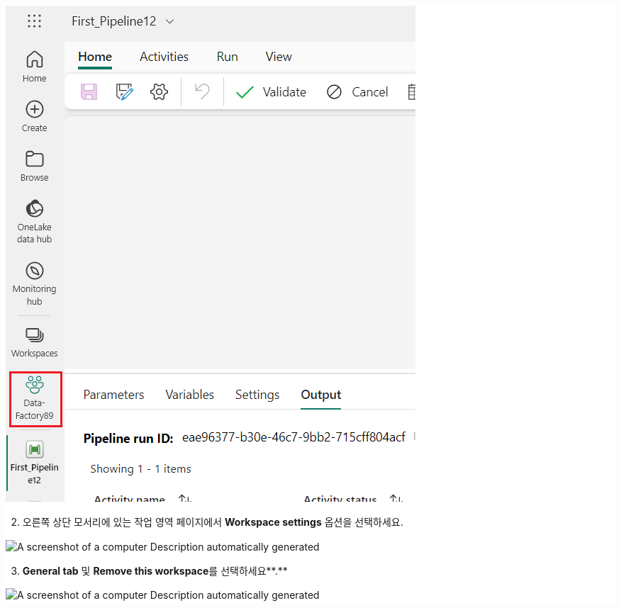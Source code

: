 ![](./media/image100.png)

2.  오른쪽 상단 모서리에 있는 작업 영역 페이지에서 **Workspace
    settings** 옵션을 선택하세요.

![A screenshot of a computer Description automatically
generated](./media/image101.png)

3.  **General tab** 및 **Remove this workspace**를 선택하세요**.**

![A screenshot of a computer Description automatically
generated](./media/image102.png)

